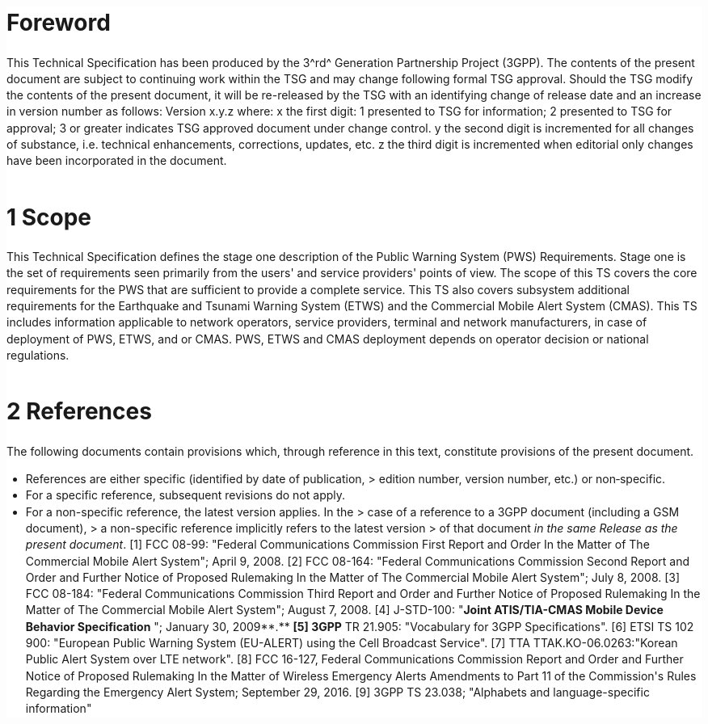# Foreword
This Technical Specification has been produced by the 3^rd^ Generation
Partnership Project (3GPP).
The contents of the present document are subject to continuing work within the
TSG and may change following formal TSG approval. Should the TSG modify the
contents of the present document, it will be re-released by the TSG with an
identifying change of release date and an increase in version number as
follows:
Version x.y.z
where:
x the first digit:
1 presented to TSG for information;
2 presented to TSG for approval;
3 or greater indicates TSG approved document under change control.
y the second digit is incremented for all changes of substance, i.e. technical
enhancements, corrections, updates, etc.
z the third digit is incremented when editorial only changes have been
incorporated in the document.
# 1 Scope
This Technical Specification defines the stage one description of the Public
Warning System (PWS) Requirements. Stage one is the set of requirements seen
primarily from the users' and service providers' points of view.
The scope of this TS covers the core requirements for the PWS that are
sufficient to provide a complete service. This TS also covers subsystem
additional requirements for the Earthquake and Tsunami Warning System (ETWS)
and the Commercial Mobile Alert System (CMAS).
This TS includes information applicable to network operators, service
providers, terminal and network manufacturers, in case of deployment of PWS,
ETWS, and or CMAS. PWS, ETWS and CMAS deployment depends on operator decision
or national regulations.
# 2 References
The following documents contain provisions which, through reference in this
text, constitute provisions of the present document.
  * References are either specific (identified by date of publication, > edition number, version number, etc.) or non‑specific.
  * For a specific reference, subsequent revisions do not apply.
  * For a non-specific reference, the latest version applies. In the > case of a reference to a 3GPP document (including a GSM document), > a non-specific reference implicitly refers to the latest version > of that document _in the same Release as the present document_.
[1] FCC 08-99: \"Federal Communications Commission First Report and Order In
the Matter of The Commercial Mobile Alert System\"; April 9, 2008.
[2] FCC 08-164: \"Federal Communications Commission Second Report and Order
and Further Notice of Proposed Rulemaking In the Matter of The Commercial
Mobile Alert System\"; July 8, 2008.
[3] FCC 08-184: \"Federal Communications Commission Third Report and Order and
Further Notice of Proposed Rulemaking In the Matter of The Commercial Mobile
Alert System\"; August 7, 2008.
[4] J-STD-100: \"**Joint ATIS/TIA-CMAS Mobile Device Behavior Specification**
\"; January 30, 2009**.**
**[5] 3GPP** TR 21.905: \"Vocabulary for 3GPP Specifications\".
[6] ETSI TS 102 900: \"European Public Warning System (EU-ALERT) using the
Cell Broadcast Service\".
[7] TTA TTAK.KO-06.0263:\"Korean Public Alert System over LTE network\".
[8] FCC 16-127, Federal Communications Commission Report and Order and Further
Notice of Proposed Rulemaking In the Matter of Wireless Emergency Alerts
Amendments to Part 11 of the Commission's Rules Regarding the Emergency Alert
System; September 29, 2016.
[9] 3GPP TS 23.038; \"Alphabets and language-specific information\"